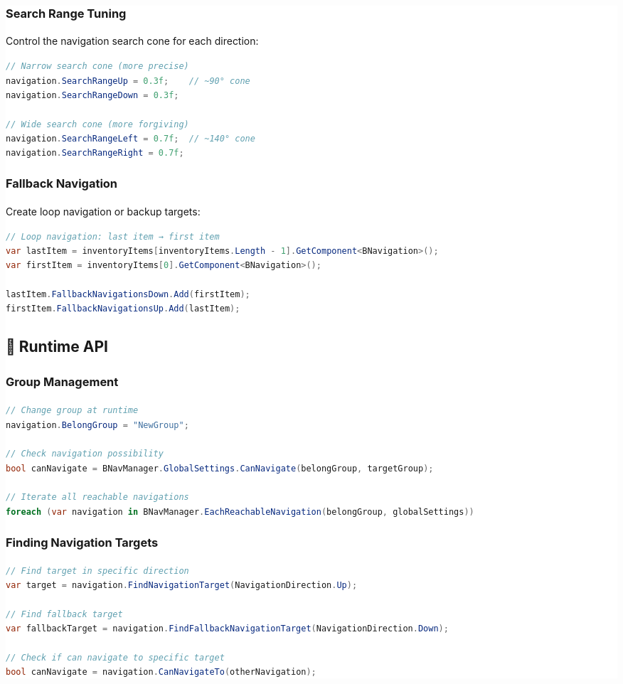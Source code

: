 ### Search Range Tuning

Control the navigation search cone for each direction:

```csharp
// Narrow search cone (more precise)
navigation.SearchRangeUp = 0.3f;    // ~90° cone
navigation.SearchRangeDown = 0.3f;

// Wide search cone (more forgiving)
navigation.SearchRangeLeft = 0.7f;  // ~140° cone
navigation.SearchRangeRight = 0.7f;
```

### Fallback Navigation

Create loop navigation or backup targets:

```csharp
// Loop navigation: last item → first item
var lastItem = inventoryItems[inventoryItems.Length - 1].GetComponent<BNavigation>();
var firstItem = inventoryItems[0].GetComponent<BNavigation>();

lastItem.FallbackNavigationsDown.Add(firstItem);
firstItem.FallbackNavigationsUp.Add(lastItem);
```

## 🔧 Runtime API

### Group Management

```csharp
// Change group at runtime
navigation.BelongGroup = "NewGroup";

// Check navigation possibility
bool canNavigate = BNavManager.GlobalSettings.CanNavigate(belongGroup, targetGroup);

// Iterate all reachable navigations
foreach (var navigation in BNavManager.EachReachableNavigation(belongGroup, globalSettings))
```

### Finding Navigation Targets

```csharp
// Find target in specific direction
var target = navigation.FindNavigationTarget(NavigationDirection.Up);

// Find fallback target
var fallbackTarget = navigation.FindFallbackNavigationTarget(NavigationDirection.Down);

// Check if can navigate to specific target
bool canNavigate = navigation.CanNavigateTo(otherNavigation);
```

